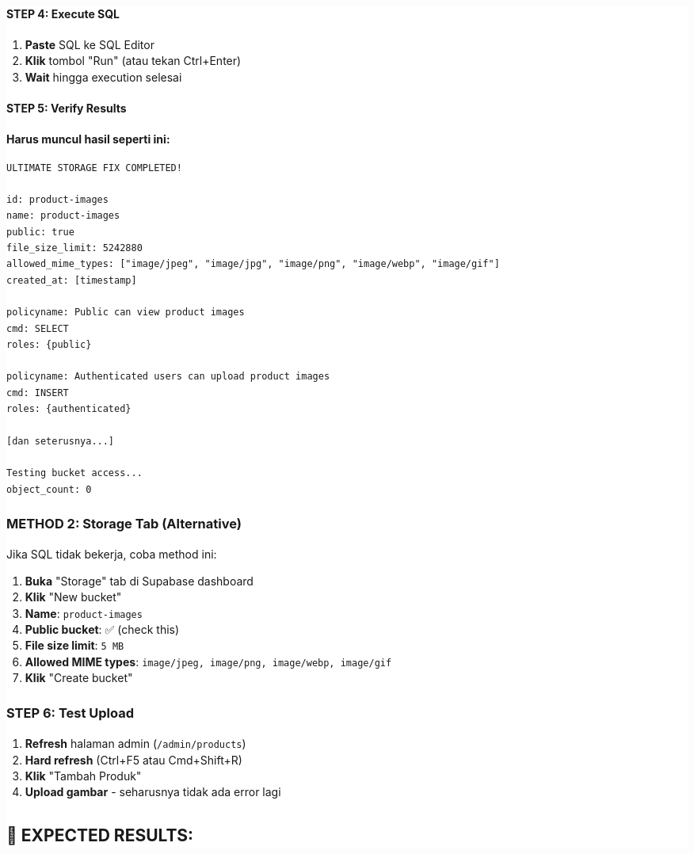 #### **STEP 4: Execute SQL**
1. **Paste** SQL ke SQL Editor
2. **Klik** tombol "Run" (atau tekan Ctrl+Enter)
3. **Wait** hingga execution selesai

#### **STEP 5: Verify Results**
**Harus muncul hasil seperti ini:**
```
ULTIMATE STORAGE FIX COMPLETED!

id: product-images
name: product-images
public: true
file_size_limit: 5242880
allowed_mime_types: ["image/jpeg", "image/jpg", "image/png", "image/webp", "image/gif"]
created_at: [timestamp]

policyname: Public can view product images
cmd: SELECT
roles: {public}

policyname: Authenticated users can upload product images
cmd: INSERT
roles: {authenticated}

[dan seterusnya...]

Testing bucket access...
object_count: 0
```

### **METHOD 2: Storage Tab (Alternative)**

Jika SQL tidak bekerja, coba method ini:

1. **Buka** "Storage" tab di Supabase dashboard
2. **Klik** "New bucket"
3. **Name**: `product-images`
4. **Public bucket**: ✅ (check this)
5. **File size limit**: `5 MB`
6. **Allowed MIME types**: `image/jpeg, image/png, image/webp, image/gif`
7. **Klik** "Create bucket"

### **STEP 6: Test Upload**
1. **Refresh** halaman admin (`/admin/products`)
2. **Hard refresh** (Ctrl+F5 atau Cmd+Shift+R)
3. **Klik** "Tambah Produk"
4. **Upload gambar** - seharusnya tidak ada error lagi

## 🎯 **EXPECTED RESULTS:**
